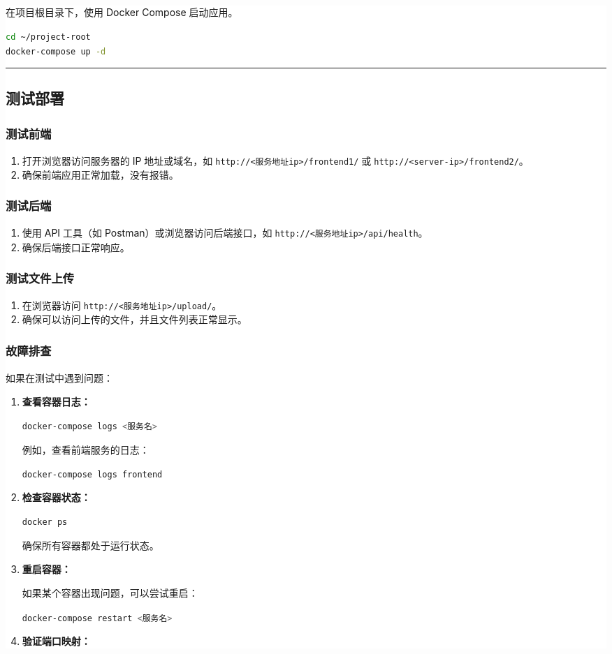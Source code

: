 在项目根目录下，使用 Docker Compose 启动应用。

```bash
cd ~/project-root
docker-compose up -d
```

---

## 测试部署

### 测试前端

1. 打开浏览器访问服务器的 IP 地址或域名，如 `http://<服务地址ip>/frontend1/` 或 `http://<server-ip>/frontend2/`。
2. 确保前端应用正常加载，没有报错。

### 测试后端

1. 使用 API 工具（如 Postman）或浏览器访问后端接口，如 `http://<服务地址ip>/api/health`。
2. 确保后端接口正常响应。

### 测试文件上传

1. 在浏览器访问 `http://<服务地址ip>/upload/`。
2. 确保可以访问上传的文件，并且文件列表正常显示。

### 故障排查

如果在测试中遇到问题：

1. **查看容器日志：**

   ```bash
   docker-compose logs <服务名>
   ```

   例如，查看前端服务的日志：

   ```bash
   docker-compose logs frontend
   ```

2. **检查容器状态：**

   ```bash
   docker ps
   ```

   确保所有容器都处于运行状态。

3. **重启容器：**

   如果某个容器出现问题，可以尝试重启：

   ```bash
   docker-compose restart <服务名>
   ```

4. **验证端口映射：**
